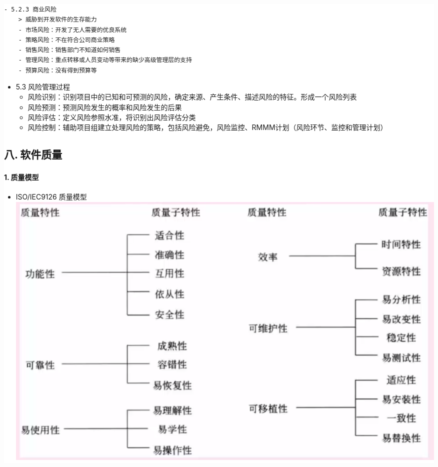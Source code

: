     - 5.2.3 商业风险
        > 威胁到开发软件的生存能力
        - 市场风险：开发了无人需要的优良系统
        - 策略风险：不在符合公司商业策略
        - 销售风险：销售部门不知道如何销售
        - 管理风险：重点转移或人员变动等带来的缺少高级管理层的支持
        - 预算风险：没有得到预算等

+ 5.3 风险管理过程
    - 风险识别：识别项目中的已知和可预测的风险，确定来源、产生条件、描述风险的特征。形成一个风险列表
    - 风险预测：预测风险发生的概率和风险发生的后果
    - 风险评估：定义风险参照水准，将识别出风险评估分类
    - 风险控制：辅助项目组建立处理风险的策略，包括风险避免，风险监控、RMMM计划（风险环节、监控和管理计划）

## 八. 软件质量

#### 1. 质量模型
-   ISO/IEC9126 质量模型
![软件设计师教程知识点整理](./images/d5-12.png)